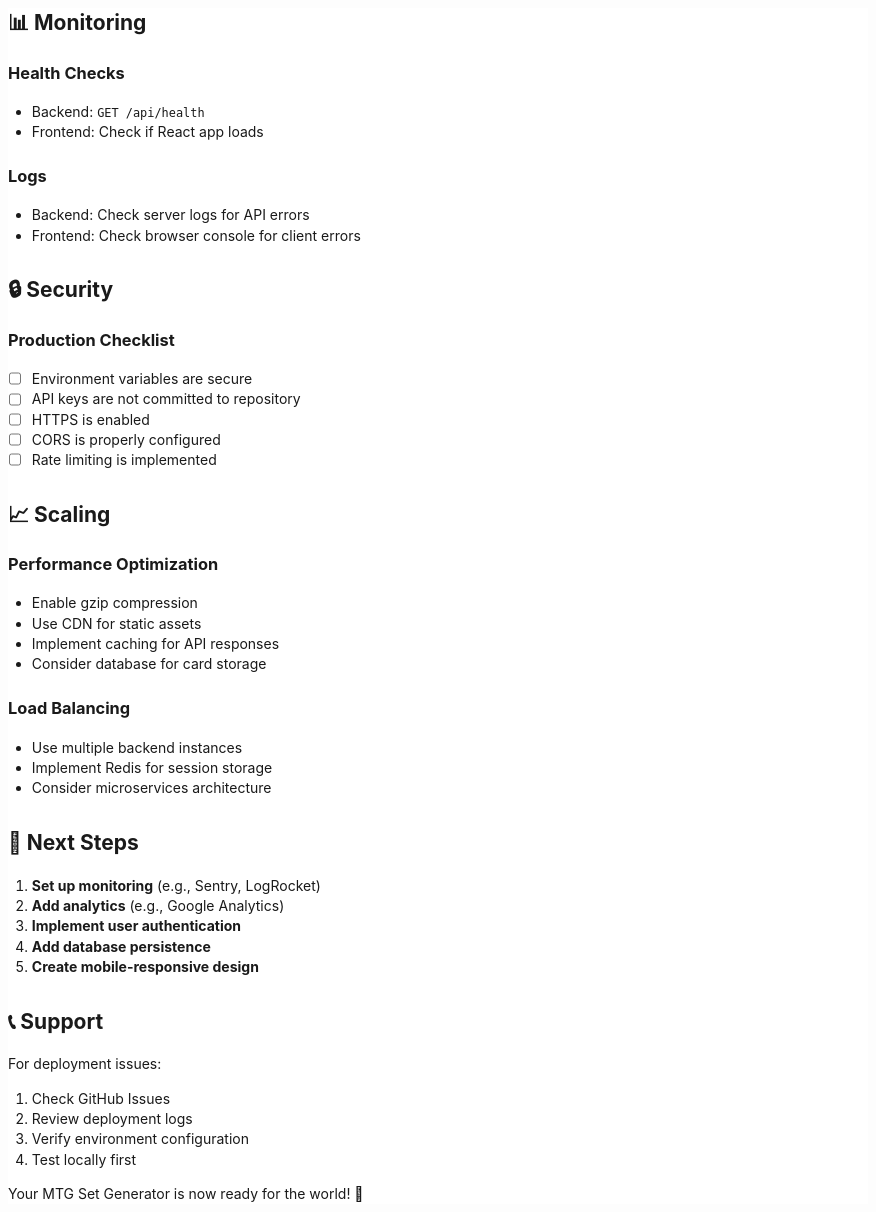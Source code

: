 ## 📊 Monitoring

### Health Checks
- Backend: `GET /api/health`
- Frontend: Check if React app loads

### Logs
- Backend: Check server logs for API errors
- Frontend: Check browser console for client errors

## 🔒 Security

### Production Checklist
- [ ] Environment variables are secure
- [ ] API keys are not committed to repository
- [ ] HTTPS is enabled
- [ ] CORS is properly configured
- [ ] Rate limiting is implemented

## 📈 Scaling

### Performance Optimization
- Enable gzip compression
- Use CDN for static assets
- Implement caching for API responses
- Consider database for card storage

### Load Balancing
- Use multiple backend instances
- Implement Redis for session storage
- Consider microservices architecture

## 🎯 Next Steps

1. **Set up monitoring** (e.g., Sentry, LogRocket)
2. **Add analytics** (e.g., Google Analytics)
3. **Implement user authentication**
4. **Add database persistence**
5. **Create mobile-responsive design**

## 📞 Support

For deployment issues:
1. Check GitHub Issues
2. Review deployment logs
3. Verify environment configuration
4. Test locally first

Your MTG Set Generator is now ready for the world! 🎉
